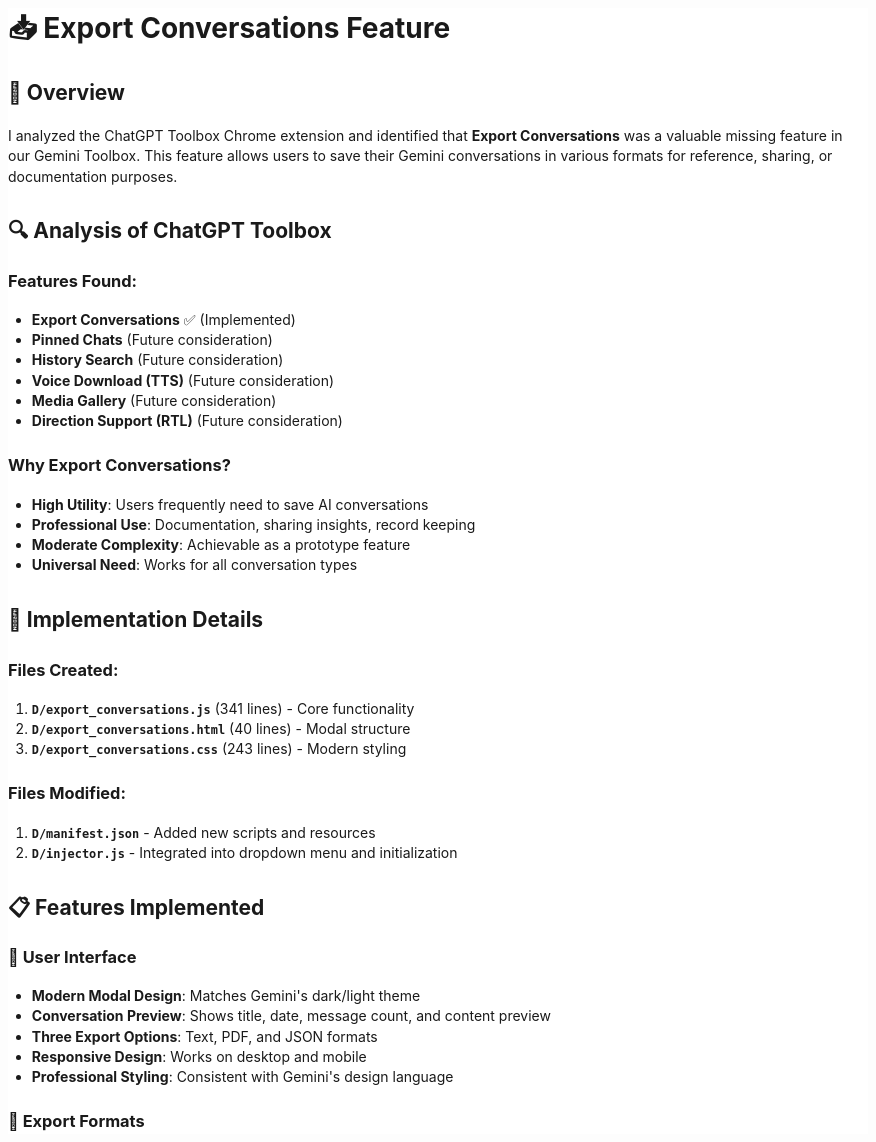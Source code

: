 # 📥 Export Conversations Feature

## 🎯 Overview

I analyzed the ChatGPT Toolbox Chrome extension and identified that **Export Conversations** was a valuable missing feature in our Gemini Toolbox. This feature allows users to save their Gemini conversations in various formats for reference, sharing, or documentation purposes.

## 🔍 Analysis of ChatGPT Toolbox

### Features Found:
- **Export Conversations** ✅ (Implemented)
- **Pinned Chats** (Future consideration)
- **History Search** (Future consideration)
- **Voice Download (TTS)** (Future consideration)
- **Media Gallery** (Future consideration)
- **Direction Support (RTL)** (Future consideration)

### Why Export Conversations?
- **High Utility**: Users frequently need to save AI conversations
- **Professional Use**: Documentation, sharing insights, record keeping
- **Moderate Complexity**: Achievable as a prototype feature
- **Universal Need**: Works for all conversation types

## 🚀 Implementation Details

### Files Created:
1. **`D/export_conversations.js`** (341 lines) - Core functionality
2. **`D/export_conversations.html`** (40 lines) - Modal structure
3. **`D/export_conversations.css`** (243 lines) - Modern styling

### Files Modified:
1. **`D/manifest.json`** - Added new scripts and resources
2. **`D/injector.js`** - Integrated into dropdown menu and initialization

## 📋 Features Implemented

### 🎨 **User Interface**
- **Modern Modal Design**: Matches Gemini's dark/light theme
- **Conversation Preview**: Shows title, date, message count, and content preview
- **Three Export Options**: Text, PDF, and JSON formats
- **Responsive Design**: Works on desktop and mobile
- **Professional Styling**: Consistent with Gemini's design language

### 💾 **Export Formats**

